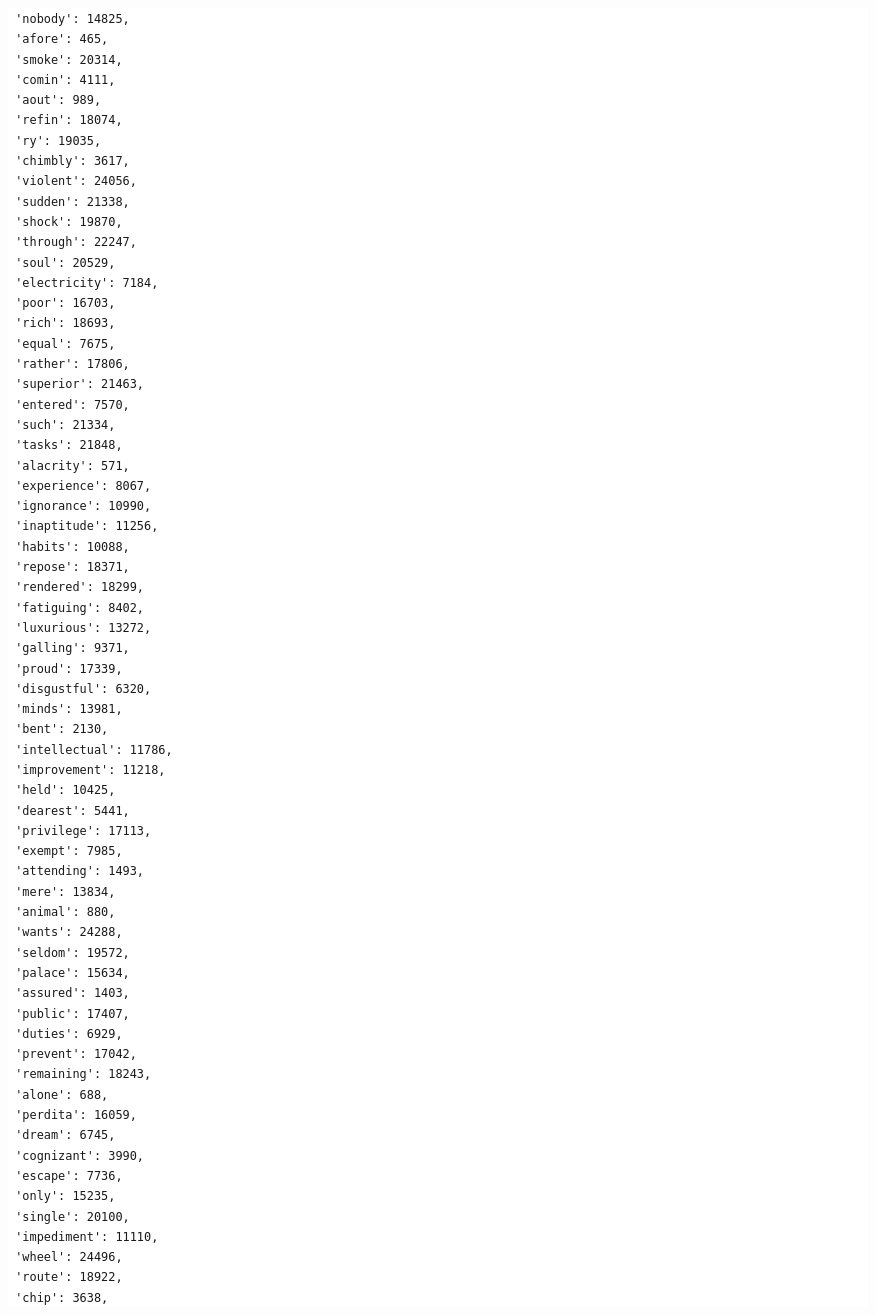      'nobody': 14825,
     'afore': 465,
     'smoke': 20314,
     'comin': 4111,
     'aout': 989,
     'refin': 18074,
     'ry': 19035,
     'chimbly': 3617,
     'violent': 24056,
     'sudden': 21338,
     'shock': 19870,
     'through': 22247,
     'soul': 20529,
     'electricity': 7184,
     'poor': 16703,
     'rich': 18693,
     'equal': 7675,
     'rather': 17806,
     'superior': 21463,
     'entered': 7570,
     'such': 21334,
     'tasks': 21848,
     'alacrity': 571,
     'experience': 8067,
     'ignorance': 10990,
     'inaptitude': 11256,
     'habits': 10088,
     'repose': 18371,
     'rendered': 18299,
     'fatiguing': 8402,
     'luxurious': 13272,
     'galling': 9371,
     'proud': 17339,
     'disgustful': 6320,
     'minds': 13981,
     'bent': 2130,
     'intellectual': 11786,
     'improvement': 11218,
     'held': 10425,
     'dearest': 5441,
     'privilege': 17113,
     'exempt': 7985,
     'attending': 1493,
     'mere': 13834,
     'animal': 880,
     'wants': 24288,
     'seldom': 19572,
     'palace': 15634,
     'assured': 1403,
     'public': 17407,
     'duties': 6929,
     'prevent': 17042,
     'remaining': 18243,
     'alone': 688,
     'perdita': 16059,
     'dream': 6745,
     'cognizant': 3990,
     'escape': 7736,
     'only': 15235,
     'single': 20100,
     'impediment': 11110,
     'wheel': 24496,
     'route': 18922,
     'chip': 3638,